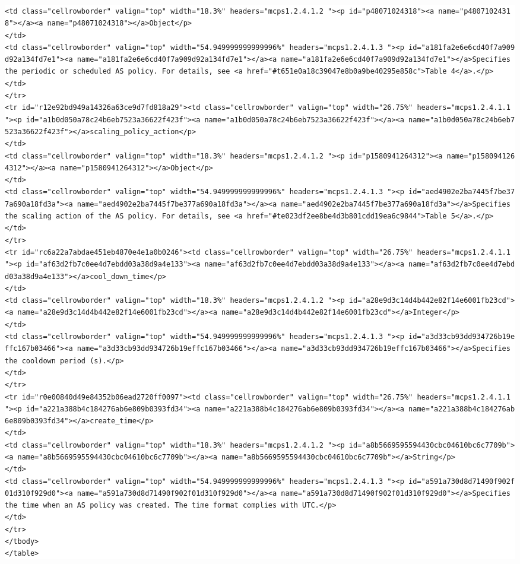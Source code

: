     <td class="cellrowborder" valign="top" width="18.3%" headers="mcps1.2.4.1.2 "><p id="p48071024318"><a name="p48071024318"></a><a name="p48071024318"></a>Object</p>
    </td>
    <td class="cellrowborder" valign="top" width="54.949999999999996%" headers="mcps1.2.4.1.3 "><p id="a181fa2e6e6cd40f7a909d92a134fd7e1"><a name="a181fa2e6e6cd40f7a909d92a134fd7e1"></a><a name="a181fa2e6e6cd40f7a909d92a134fd7e1"></a>Specifies the periodic or scheduled AS policy. For details, see <a href="#t651e0a18c39047e8b0a9be40295e858c">Table 4</a>.</p>
    </td>
    </tr>
    <tr id="r12e92bd949a14326a63ce9d7fd818a29"><td class="cellrowborder" valign="top" width="26.75%" headers="mcps1.2.4.1.1 "><p id="a1b0d050a78c24b6eb7523a36622f423f"><a name="a1b0d050a78c24b6eb7523a36622f423f"></a><a name="a1b0d050a78c24b6eb7523a36622f423f"></a>scaling_policy_action</p>
    </td>
    <td class="cellrowborder" valign="top" width="18.3%" headers="mcps1.2.4.1.2 "><p id="p1580941264312"><a name="p1580941264312"></a><a name="p1580941264312"></a>Object</p>
    </td>
    <td class="cellrowborder" valign="top" width="54.949999999999996%" headers="mcps1.2.4.1.3 "><p id="aed4902e2ba7445f7be377a690a18fd3a"><a name="aed4902e2ba7445f7be377a690a18fd3a"></a><a name="aed4902e2ba7445f7be377a690a18fd3a"></a>Specifies the scaling action of the AS policy. For details, see <a href="#te023df2ee8be4d3b801cdd19ea6c9844">Table 5</a>.</p>
    </td>
    </tr>
    <tr id="rc6a22a7abdae451eb4870e4e1a0b0246"><td class="cellrowborder" valign="top" width="26.75%" headers="mcps1.2.4.1.1 "><p id="af63d2fb7c0ee4d7ebdd03a38d9a4e133"><a name="af63d2fb7c0ee4d7ebdd03a38d9a4e133"></a><a name="af63d2fb7c0ee4d7ebdd03a38d9a4e133"></a>cool_down_time</p>
    </td>
    <td class="cellrowborder" valign="top" width="18.3%" headers="mcps1.2.4.1.2 "><p id="a28e9d3c14d4b442e82f14e6001fb23cd"><a name="a28e9d3c14d4b442e82f14e6001fb23cd"></a><a name="a28e9d3c14d4b442e82f14e6001fb23cd"></a>Integer</p>
    </td>
    <td class="cellrowborder" valign="top" width="54.949999999999996%" headers="mcps1.2.4.1.3 "><p id="a3d33cb93dd934726b19effc167b03466"><a name="a3d33cb93dd934726b19effc167b03466"></a><a name="a3d33cb93dd934726b19effc167b03466"></a>Specifies the cooldown period (s).</p>
    </td>
    </tr>
    <tr id="r0e00840d49e84352b06ead2720ff0097"><td class="cellrowborder" valign="top" width="26.75%" headers="mcps1.2.4.1.1 "><p id="a221a388b4c184276ab6e809b0393fd34"><a name="a221a388b4c184276ab6e809b0393fd34"></a><a name="a221a388b4c184276ab6e809b0393fd34"></a>create_time</p>
    </td>
    <td class="cellrowborder" valign="top" width="18.3%" headers="mcps1.2.4.1.2 "><p id="a8b5669595594430cbc04610bc6c7709b"><a name="a8b5669595594430cbc04610bc6c7709b"></a><a name="a8b5669595594430cbc04610bc6c7709b"></a>String</p>
    </td>
    <td class="cellrowborder" valign="top" width="54.949999999999996%" headers="mcps1.2.4.1.3 "><p id="a591a730d8d71490f902f01d310f929d0"><a name="a591a730d8d71490f902f01d310f929d0"></a><a name="a591a730d8d71490f902f01d310f929d0"></a>Specifies the time when an AS policy was created. The time format complies with UTC.</p>
    </td>
    </tr>
    </tbody>
    </table>

